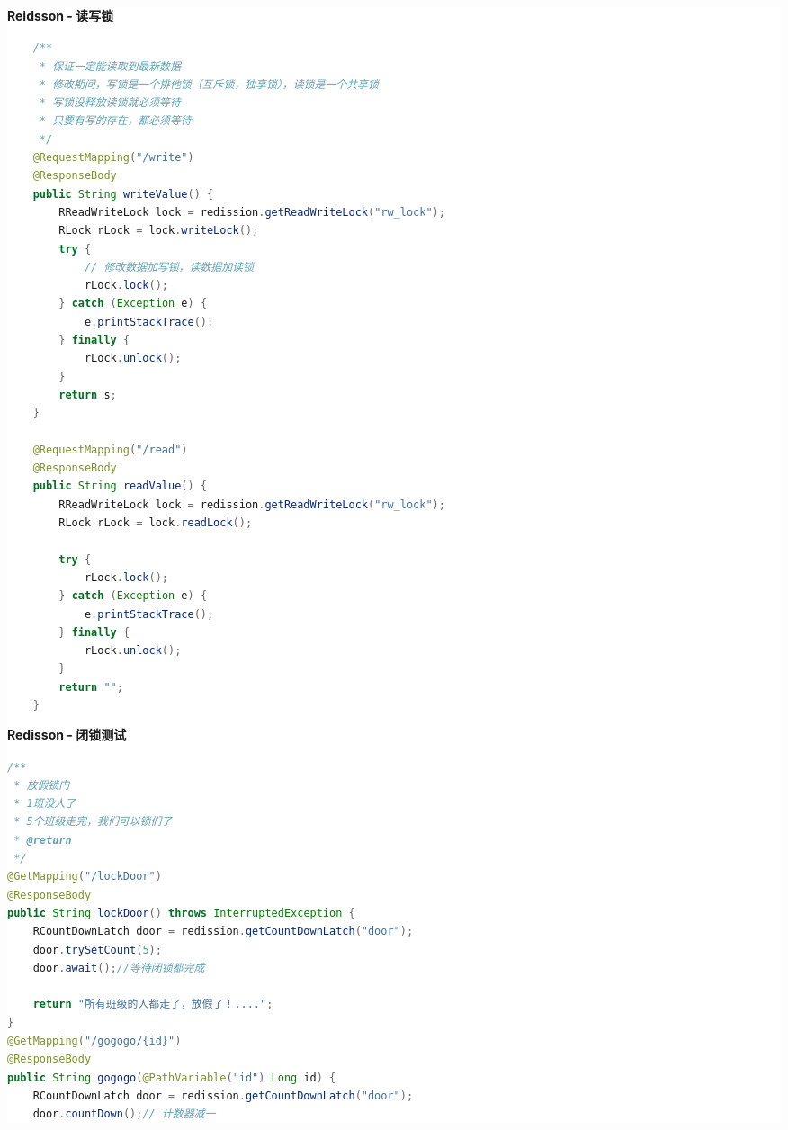 **Reidsson - 读写锁**

```java
	/**
     * 保证一定能读取到最新数据
     * 修改期间，写锁是一个排他锁（互斥锁，独享锁），读锁是一个共享锁
     * 写锁没释放读锁就必须等待
     * 只要有写的存在，都必须等待
     */
    @RequestMapping("/write")
    @ResponseBody
    public String writeValue() {
        RReadWriteLock lock = redission.getReadWriteLock("rw_lock");
        RLock rLock = lock.writeLock();
        try {
            // 修改数据加写锁，读数据加读锁
            rLock.lock();
        } catch (Exception e) {
            e.printStackTrace();
        } finally {
            rLock.unlock();
        }
        return s;
    }

    @RequestMapping("/read")
    @ResponseBody
    public String readValue() {
        RReadWriteLock lock = redission.getReadWriteLock("rw_lock");
        RLock rLock = lock.readLock();
        
        try {
        	rLock.lock();
        } catch (Exception e) {
            e.printStackTrace();
        } finally {
            rLock.unlock(); 
        }
        return "";
    }
```

**Redisson - 闭锁测试**

```java
/**
 * 放假锁门
 * 1班没人了
 * 5个班级走完，我们可以锁们了
 * @return
 */
@GetMapping("/lockDoor")
@ResponseBody
public String lockDoor() throws InterruptedException {
    RCountDownLatch door = redission.getCountDownLatch("door");
    door.trySetCount(5);
    door.await();//等待闭锁都完成

    return "所有班级的人都走了，放假了！....";
}
@GetMapping("/gogogo/{id}")
@ResponseBody
public String gogogo(@PathVariable("id") Long id) {
    RCountDownLatch door = redission.getCountDownLatch("door");
    door.countDown();// 计数器减一
```
